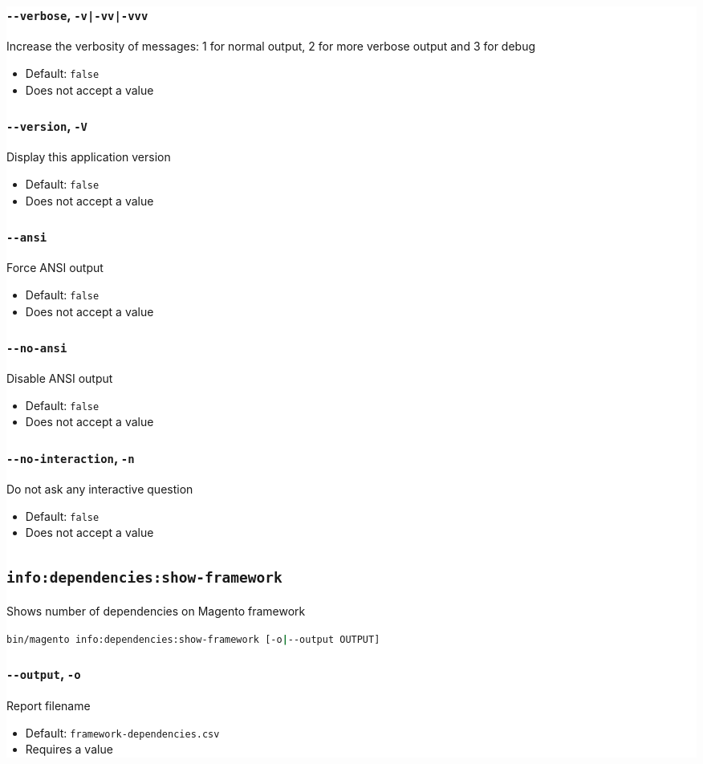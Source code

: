 

### `--verbose`, `-v|-vv|-vvv`



Increase the verbosity of messages: 1 for normal output, 2 for more verbose output and 3 for debug
-  Default: `false`
-  Does not accept a value



### `--version`, `-V`



Display this application version
-  Default: `false`
-  Does not accept a value


### `--ansi`

Force ANSI output
-  Default: `false`
-  Does not accept a value


### `--no-ansi`

Disable ANSI output
-  Default: `false`
-  Does not accept a value



### `--no-interaction`, `-n`



Do not ask any interactive question
-  Default: `false`
-  Does not accept a value  

## `info:dependencies:show-framework`

Shows number of dependencies on Magento framework

```bash
bin/magento info:dependencies:show-framework [-o|--output OUTPUT]
```

   




### `--output`, `-o`



Report filename
-  Default: `framework-dependencies.csv`
-  Requires a value
